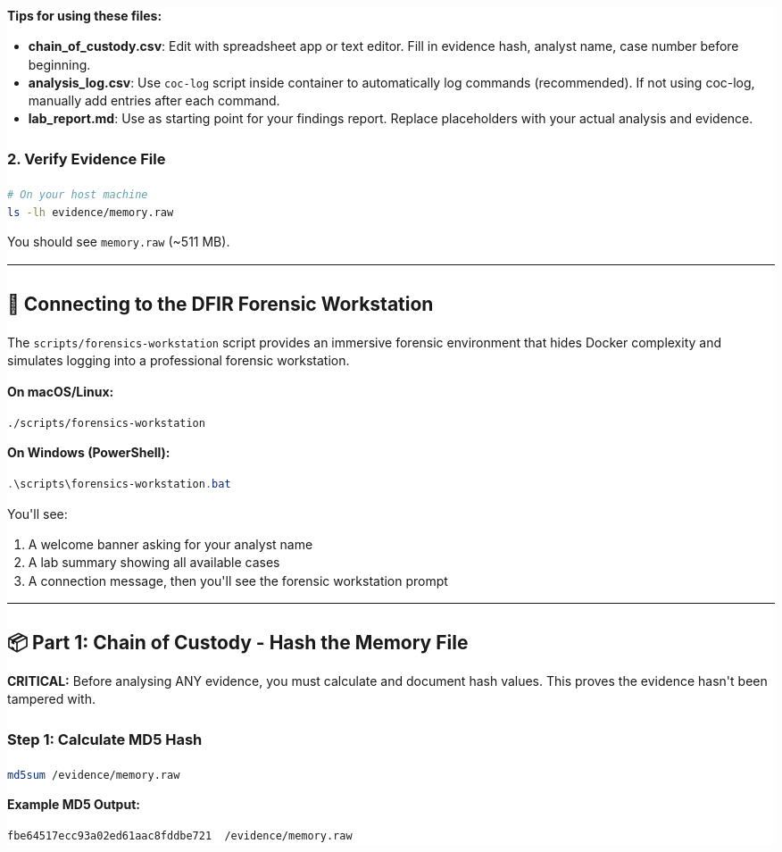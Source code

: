 **Tips for using these files:**
- **chain_of_custody.csv**: Edit with spreadsheet app or text editor. Fill in evidence hash, analyst name, case number before beginning.
- **analysis_log.csv**: Use `coc-log` script inside container to automatically log commands (recommended). If not using coc-log, manually add entries after each command.
- **lab_report.md**: Use as starting point for your findings report. Replace placeholders with your actual analysis and evidence.

### 2. Verify Evidence File

```bash
# On your host machine
ls -lh evidence/memory.raw
```

You should see `memory.raw` (~511 MB).

---

## 🚀 Connecting to the DFIR Forensic Workstation

The `scripts/forensics-workstation` script provides an immersive forensic environment that hides Docker complexity and simulates logging into a professional forensic workstation.

**On macOS/Linux:**
```bash
./scripts/forensics-workstation
```

**On Windows (PowerShell):**
```powershell
.\scripts\forensics-workstation.bat
```

You'll see:

1. A welcome banner asking for your analyst name
2. A lab summary showing all available cases
3. A connection message, then you'll see the forensic workstation prompt



---

## 📦 Part 1: Chain of Custody - Hash the Memory File

**CRITICAL:** Before analysing ANY evidence, you must calculate and document hash values. This proves the evidence hasn't been tampered with.

### Step 1: Calculate MD5 Hash

```bash
md5sum /evidence/memory.raw
```

**Example MD5 Output:**
```
fbe64517ecc93a02ed61aac8fddbe721  /evidence/memory.raw
```
